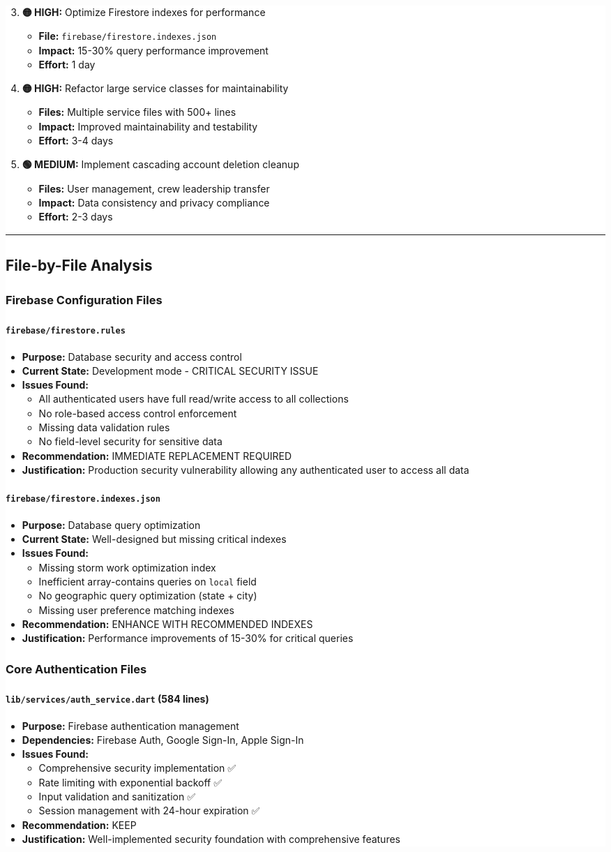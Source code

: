 3. **🟡 HIGH:** Optimize Firestore indexes for performance
   - **File:** `firebase/firestore.indexes.json`
   - **Impact:** 15-30% query performance improvement
   - **Effort:** 1 day

4. **🟡 HIGH:** Refactor large service classes for maintainability
   - **Files:** Multiple service files with 500+ lines
   - **Impact:** Improved maintainability and testability
   - **Effort:** 3-4 days

5. **🟢 MEDIUM:** Implement cascading account deletion cleanup
   - **Files:** User management, crew leadership transfer
   - **Impact:** Data consistency and privacy compliance
   - **Effort:** 2-3 days

---

## File-by-File Analysis

### Firebase Configuration Files

#### `firebase/firestore.rules`
- **Purpose:** Database security and access control
- **Current State:** Development mode - CRITICAL SECURITY ISSUE
- **Issues Found:**
  - All authenticated users have full read/write access to all collections
  - No role-based access control enforcement
  - Missing data validation rules
  - No field-level security for sensitive data
- **Recommendation:** IMMEDIATE REPLACEMENT REQUIRED
- **Justification:** Production security vulnerability allowing any authenticated user to access all data

#### `firebase/firestore.indexes.json`
- **Purpose:** Database query optimization
- **Current State:** Well-designed but missing critical indexes
- **Issues Found:**
  - Missing storm work optimization index
  - Inefficient array-contains queries on `local` field
  - No geographic query optimization (state + city)
  - Missing user preference matching indexes
- **Recommendation:** ENHANCE WITH RECOMMENDED INDEXES
- **Justification:** Performance improvements of 15-30% for critical queries

### Core Authentication Files

#### `lib/services/auth_service.dart` (584 lines)
- **Purpose:** Firebase authentication management
- **Dependencies:** Firebase Auth, Google Sign-In, Apple Sign-In
- **Issues Found:**
  - Comprehensive security implementation ✅
  - Rate limiting with exponential backoff ✅
  - Input validation and sanitization ✅
  - Session management with 24-hour expiration ✅
- **Recommendation:** KEEP
- **Justification:** Well-implemented security foundation with comprehensive features
